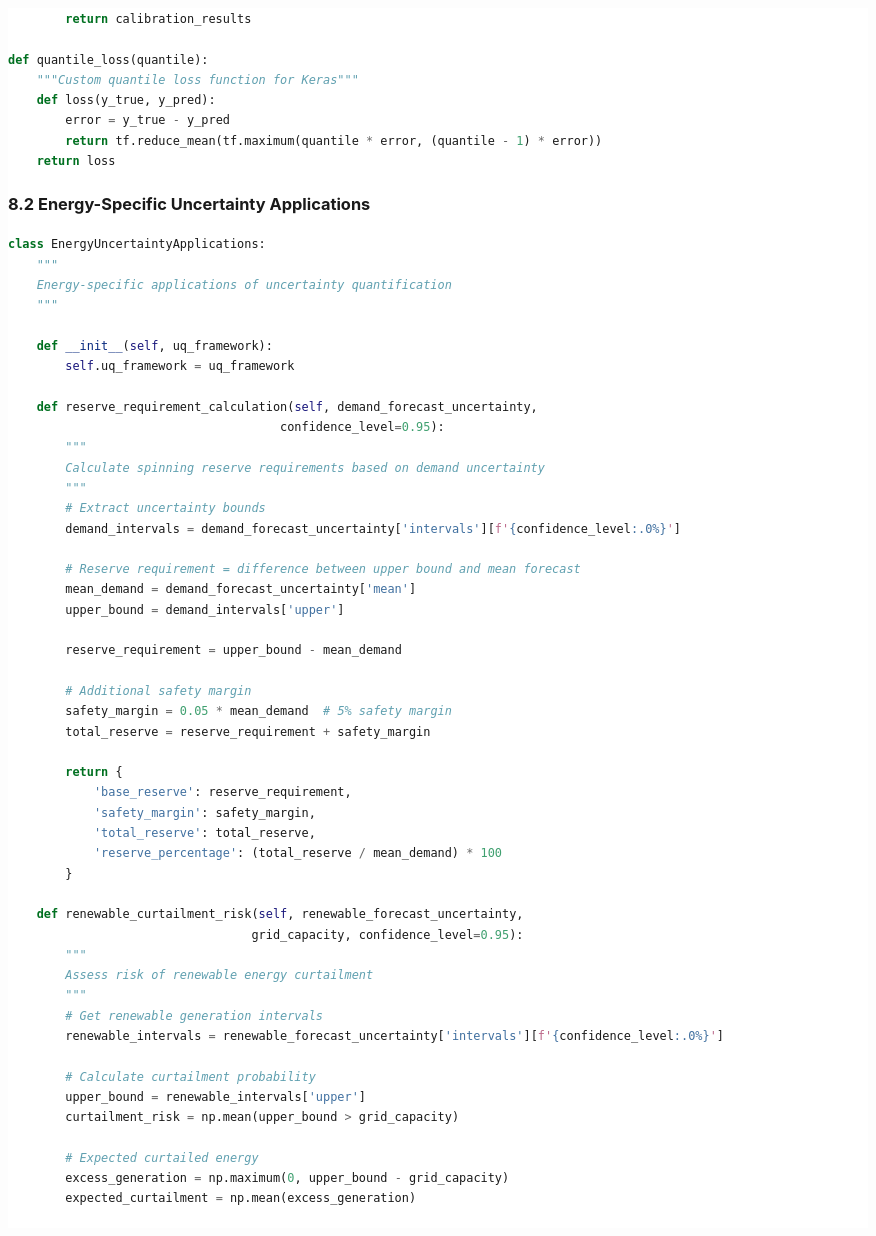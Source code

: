 ```python
        return calibration_results

def quantile_loss(quantile):
    """Custom quantile loss function for Keras"""
    def loss(y_true, y_pred):
        error = y_true - y_pred
        return tf.reduce_mean(tf.maximum(quantile * error, (quantile - 1) * error))
    return loss
```

### 8.2 Energy-Specific Uncertainty Applications

```python
class EnergyUncertaintyApplications:
    """
    Energy-specific applications of uncertainty quantification
    """
    
    def __init__(self, uq_framework):
        self.uq_framework = uq_framework
    
    def reserve_requirement_calculation(self, demand_forecast_uncertainty, 
                                      confidence_level=0.95):
        """
        Calculate spinning reserve requirements based on demand uncertainty
        """
        # Extract uncertainty bounds
        demand_intervals = demand_forecast_uncertainty['intervals'][f'{confidence_level:.0%}']
        
        # Reserve requirement = difference between upper bound and mean forecast
        mean_demand = demand_forecast_uncertainty['mean']
        upper_bound = demand_intervals['upper']
        
        reserve_requirement = upper_bound - mean_demand
        
        # Additional safety margin
        safety_margin = 0.05 * mean_demand  # 5% safety margin
        total_reserve = reserve_requirement + safety_margin
        
        return {
            'base_reserve': reserve_requirement,
            'safety_margin': safety_margin,
            'total_reserve': total_reserve,
            'reserve_percentage': (total_reserve / mean_demand) * 100
        }
    
    def renewable_curtailment_risk(self, renewable_forecast_uncertainty,
                                  grid_capacity, confidence_level=0.95):
        """
        Assess risk of renewable energy curtailment
        """
        # Get renewable generation intervals
        renewable_intervals = renewable_forecast_uncertainty['intervals'][f'{confidence_level:.0%}']
        
        # Calculate curtailment probability
        upper_bound = renewable_intervals['upper']
        curtailment_risk = np.mean(upper_bound > grid_capacity)
        
        # Expected curtailed energy
        excess_generation = np.maximum(0, upper_bound - grid_capacity)
        expected_curtailment = np.mean(excess_generation)
        
```